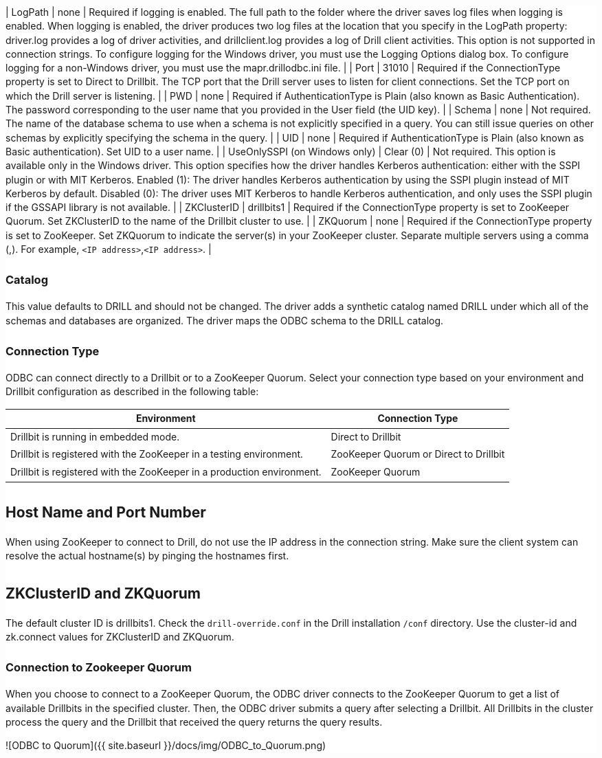 | LogPath | none | Required if logging is enabled. The full path to the folder where the driver saves log files when logging is enabled. When logging is enabled, the driver produces two log files at the location that you specify in the LogPath property:  driver.log provides a log of driver activities, and  drillclient.log provides a log of Drill client activities.   This option is not supported in connection strings. To configure logging for the Windows driver, you must use the Logging Options dialog box. To configure logging for a non-Windows driver, you must use the mapr.drillodbc.ini file. |
| Port | 31010 | Required if the ConnectionType property is set to Direct to Drillbit. The TCP port that the Drill server uses to listen for client connections. Set the TCP port on which the Drill server is listening. |
| PWD | none | Required if AuthenticationType is Plain (also known as Basic Authentication). The password corresponding to the user name that you provided in the User field (the UID key). |
| Schema | none | Not required. The name of the database schema to use when a schema is not explicitly specified in a query. You can still issue queries on other schemas by explicitly specifying the schema in the query. |
| UID | none | Required if AuthenticationType is Plain (also known as Basic authentication). Set UID to a user name. |
| UseOnlySSPI (on Windows only) | Clear (0) | Not required. This option is available only in the Windows driver. This option specifies how the driver handles Kerberos authentication: either with the SSPI plugin or with MIT Kerberos.   Enabled (1): The driver handles Kerberos authentication by using the SSPI plugin instead of MIT Kerberos by default. Disabled (0): The driver uses MIT Kerberos to handle Kerberos authentication, and only uses the SSPI plugin if the GSSAPI library is not available. |
| ZKClusterID | drillbits1 | Required if the ConnectionType property is set to ZooKeeper Quorum. Set ZKClusterID to the name of the Drillbit cluster to use. |
| ZKQuorum | none | Required if the ConnectionType property is set to ZooKeeper. Set  ZKQuorum to indicate the server(s) in your ZooKeeper cluster. Separate multiple servers using a comma (,). For example, `<IP address>`,`<IP address>`. |


### Catalog

This value defaults to DRILL and should not be changed. The driver adds a synthetic catalog named DRILL under which all of the schemas and databases are organized. The driver maps the ODBC schema to the DRILL catalog.

### Connection Type

ODBC can connect directly to a Drillbit or to a ZooKeeper Quorum. Select your
connection type based on your environment and Drillbit configuration as described in the following table:

| Environment                                                            | Connection Type                        |
|------------------------------------------------------------------------|----------------------------------------|
| Drillbit is running in embedded mode.                                  | Direct to Drillbit                     |
| Drillbit is registered with the ZooKeeper in a testing environment.    | ZooKeeper Quorum or Direct to Drillbit |
| Drillbit is registered with the ZooKeeper in a production environment. | ZooKeeper Quorum                       |

## Host Name and Port Number
When using ZooKeeper to connect to Drill, do not use the IP address in the connection string. Make sure the client system can resolve the actual hostname(s) by pinging the hostnames first. 

## ZKClusterID and ZKQuorum
The default cluster ID is drillbits1. Check the `drill-override.conf` in the Drill installation `/conf` directory. Use the cluster-id and zk.connect values for ZKClusterID and ZKQuorum.

### Connection to Zookeeper Quorum

When you choose to connect to a ZooKeeper Quorum, the ODBC driver connects to the ZooKeeper Quorum to get a list of available Drillbits in the specified cluster. Then, the ODBC driver submits a query after selecting a Drillbit. All Drillbits in the cluster process the query and the Drillbit that received the query returns the query results.

![ODBC to Quorum]({{ site.baseurl }}/docs/img/ODBC_to_Quorum.png)

